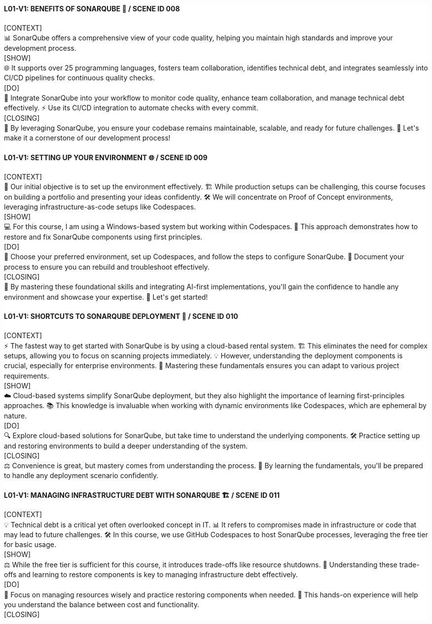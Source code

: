 #### L01-V1: BENEFITS OF SONARQUBE 🌟   / SCENE ID 008
[CONTEXT]  
📊 SonarQube offers a comprehensive view of your code quality, helping you maintain high standards and improve your development process.  
[SHOW]  
🌐 It supports over 25 programming languages, fosters team collaboration, identifies technical debt, and integrates seamlessly into CI/CD pipelines for continuous quality checks.  
[DO]  
🔧 Integrate SonarQube into your workflow to monitor code quality, enhance team collaboration, and manage technical debt effectively. ⚡ Use its CI/CD integration to automate checks with every commit.  
[CLOSING]  
🌟 By leveraging SonarQube, you ensure your codebase remains maintainable, scalable, and ready for future challenges. 🚀 Let's make it a cornerstone of our development process!  

#### L01-V1: SETTING UP YOUR ENVIRONMENT 🌐   / SCENE ID 009
[CONTEXT]  
🎯 Our initial objective is to set up the environment effectively. 🏗️ While production setups can be challenging, this course focuses on building a portfolio and presenting your ideas confidently. 🛠️ We will concentrate on Proof of Concept environments, leveraging infrastructure-as-code setups like Codespaces.  
[SHOW]  
💻 For this course, I am using a Windows-based system but working within Codespaces. 🔄 This approach demonstrates how to restore and fix SonarQube components using first principles.  
[DO]  
🔧 Choose your preferred environment, set up Codespaces, and follow the steps to configure SonarQube. 📝 Document your process to ensure you can rebuild and troubleshoot effectively.  
[CLOSING]  
🌟 By mastering these foundational skills and integrating AI-first implementations, you'll gain the confidence to handle any environment and showcase your expertise. 🚀 Let's get started!  

#### L01-V1: SHORTCUTS TO SONARQUBE DEPLOYMENT 🚀   / SCENE ID 010
[CONTEXT]  
⚡ The fastest way to get started with SonarQube is by using a cloud-based rental system. 🏗️ This eliminates the need for complex setups, allowing you to focus on scanning projects immediately. 💡 However, understanding the deployment components is crucial, especially for enterprise environments. 🎯 Mastering these fundamentals ensures you can adapt to various project requirements.  
[SHOW]  
☁️ Cloud-based systems simplify SonarQube deployment, but they also highlight the importance of learning first-principles approaches. 📚 This knowledge is invaluable when working with dynamic environments like Codespaces, which are ephemeral by nature.  
[DO]  
🔍 Explore cloud-based solutions for SonarQube, but take time to understand the underlying components. 🛠️ Practice setting up and restoring environments to build a deeper understanding of the system.  
[CLOSING]  
⚖️ Convenience is great, but mastery comes from understanding the process. 🎯 By learning the fundamentals, you'll be prepared to handle any deployment scenario confidently.  

#### L01-V1: MANAGING INFRASTRUCTURE DEBT WITH SONARQUBE 🏗️   / SCENE ID 011
[CONTEXT]  
💡 Technical debt is a critical yet often overlooked concept in IT. 📊 It refers to compromises made in infrastructure or code that may lead to future challenges. 🛠️ In this course, we use GitHub Codespaces to host SonarQube processes, leveraging the free tier for basic usage.  
[SHOW]  
⚖️ While the free tier is sufficient for this course, it introduces trade-offs like resource shutdowns. 🔄 Understanding these trade-offs and learning to restore components is key to managing infrastructure debt effectively.  
[DO]  
🎯 Focus on managing resources wisely and practice restoring components when needed. 📝 This hands-on experience will help you understand the balance between cost and functionality.  
[CLOSING]  